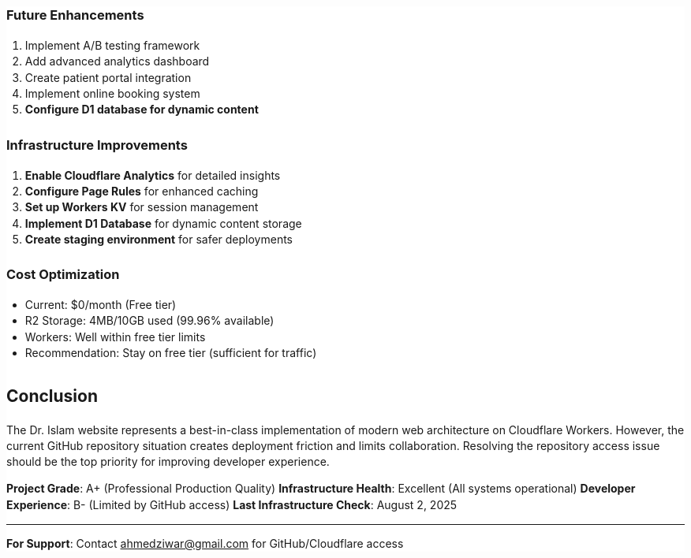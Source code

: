### Future Enhancements
1. Implement A/B testing framework
2. Add advanced analytics dashboard
3. Create patient portal integration
4. Implement online booking system
5. **Configure D1 database for dynamic content**

### Infrastructure Improvements
1. **Enable Cloudflare Analytics** for detailed insights
2. **Configure Page Rules** for enhanced caching
3. **Set up Workers KV** for session management
4. **Implement D1 Database** for dynamic content storage
5. **Create staging environment** for safer deployments

### Cost Optimization
- Current: $0/month (Free tier)
- R2 Storage: 4MB/10GB used (99.96% available)
- Workers: Well within free tier limits
- Recommendation: Stay on free tier (sufficient for traffic)

## Conclusion

The Dr. Islam website represents a best-in-class implementation of modern web architecture on Cloudflare Workers. However, the current GitHub repository situation creates deployment friction and limits collaboration. Resolving the repository access issue should be the top priority for improving developer experience.

**Project Grade**: A+ (Professional Production Quality)
**Infrastructure Health**: Excellent (All systems operational)
**Developer Experience**: B- (Limited by GitHub access)
**Last Infrastructure Check**: August 2, 2025

---

**For Support**: Contact ahmedziwar@gmail.com for GitHub/Cloudflare access